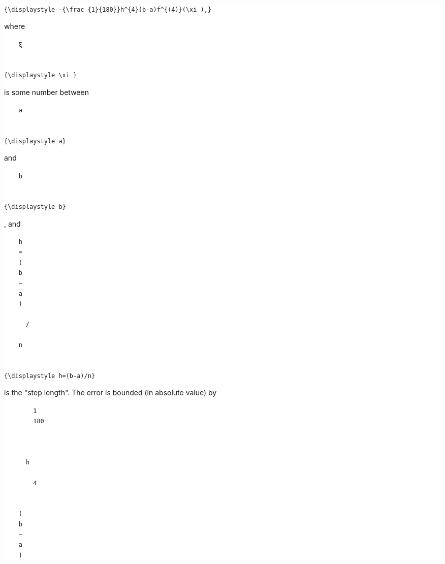     
    {\displaystyle -{\frac {1}{180}}h^{4}(b-a)f^{(4)}(\xi ),}
  

where 
  
    
      
        ξ
      
    
    {\displaystyle \xi }
  
 is some number between 
  
    
      
        a
      
    
    {\displaystyle a}
  
 and 
  
    
      
        b
      
    
    {\displaystyle b}
  
, and 
  
    
      
        h
        =
        (
        b
        −
        a
        )
        
          /
        
        n
      
    
    {\displaystyle h=(b-a)/n}
  
 is the "step length". The error is bounded (in absolute value) by

  
    
      
        
          
            1
            180
          
        
        
          h
          
            4
          
        
        (
        b
        −
        a
        )
        